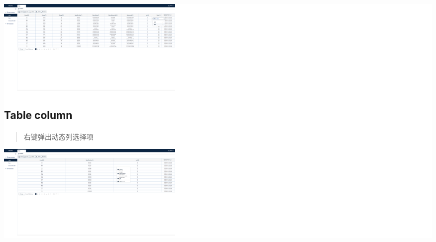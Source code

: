 <img src="https://raw.githubusercontent.com/gejigejigeji/vue-element-component/master/images/view2.png" width="40%"/>

## Table column
>右键弹出动态列选择项
>
<img src="https://raw.githubusercontent.com/gejigejigeji/vue-element-component/master/images/view3.png" width="40%"/>
